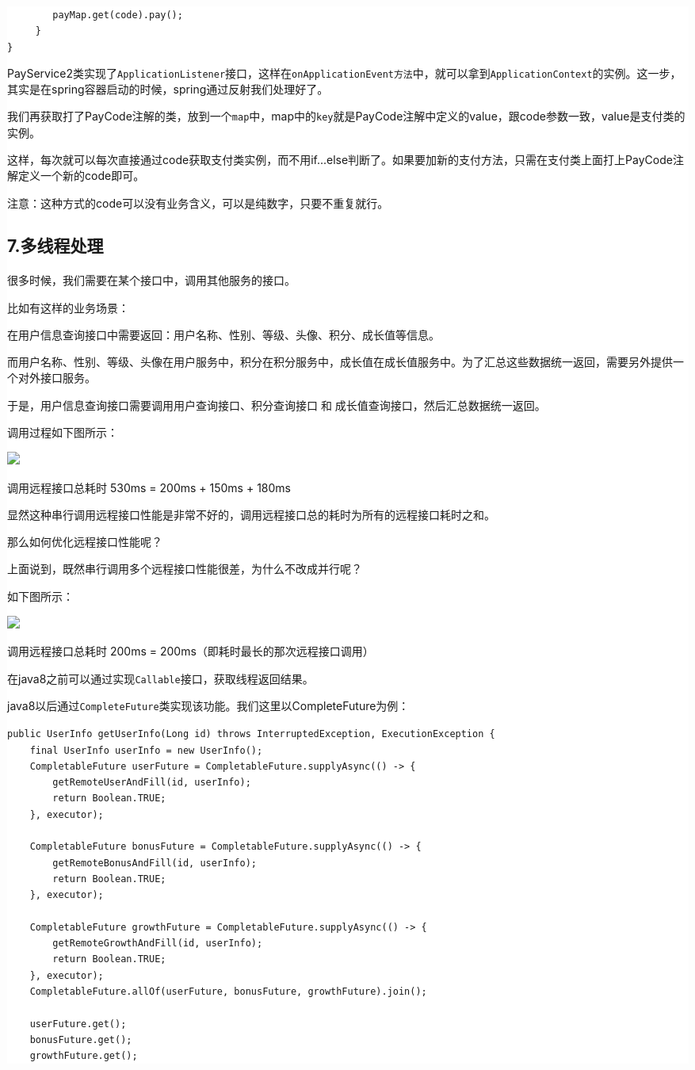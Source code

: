 ```
        payMap.get(code).pay();  
     }  
}
```

PayService2类实现了`ApplicationListener`接口，这样在`onApplicationEvent方法`中，就可以拿到`ApplicationContext`的实例。这一步，其实是在spring容器启动的时候，spring通过反射我们处理好了。

我们再获取打了PayCode注解的类，放到一个`map`中，map中的`key`就是PayCode注解中定义的value，跟code参数一致，value是支付类的实例。

这样，每次就可以每次直接通过code获取支付类实例，而不用if...else判断了。如果要加新的支付方法，只需在支付类上面打上PayCode注解定义一个新的code即可。

注意：这种方式的code可以没有业务含义，可以是纯数字，只要不重复就行。

## 7.多线程处理

很多时候，我们需要在某个接口中，调用其他服务的接口。

比如有这样的业务场景：

在用户信息查询接口中需要返回：用户名称、性别、等级、头像、积分、成长值等信息。

而用户名称、性别、等级、头像在用户服务中，积分在积分服务中，成长值在成长值服务中。为了汇总这些数据统一返回，需要另外提供一个对外接口服务。

于是，用户信息查询接口需要调用用户查询接口、积分查询接口 和 成长值查询接口，然后汇总数据统一返回。

调用过程如下图所示：

![](http://cdn.tobebetterjavaer.com/tobebetterjavaer/images/nice-article/weixin-nixgnxmdkddjavadmyhjq-f7bf653b-152d-486d-9272-a4d8e38a62e4.jpg)

调用远程接口总耗时 530ms = 200ms + 150ms + 180ms

显然这种串行调用远程接口性能是非常不好的，调用远程接口总的耗时为所有的远程接口耗时之和。

那么如何优化远程接口性能呢？

上面说到，既然串行调用多个远程接口性能很差，为什么不改成并行呢？

如下图所示：

![](http://cdn.tobebetterjavaer.com/tobebetterjavaer/images/nice-article/weixin-nixgnxmdkddjavadmyhjq-f1e49121-c895-4e95-8ad1-6c4e8b27154f.jpg)

调用远程接口总耗时 200ms = 200ms（即耗时最长的那次远程接口调用）

在java8之前可以通过实现`Callable`接口，获取线程返回结果。

java8以后通过`CompleteFuture`类实现该功能。我们这里以CompleteFuture为例：

```
public UserInfo getUserInfo(Long id) throws InterruptedException, ExecutionException {
    final UserInfo userInfo = new UserInfo();
    CompletableFuture userFuture = CompletableFuture.supplyAsync(() -> {
        getRemoteUserAndFill(id, userInfo);
        return Boolean.TRUE;
    }, executor);

    CompletableFuture bonusFuture = CompletableFuture.supplyAsync(() -> {
        getRemoteBonusAndFill(id, userInfo);
        return Boolean.TRUE;
    }, executor);

    CompletableFuture growthFuture = CompletableFuture.supplyAsync(() -> {
        getRemoteGrowthAndFill(id, userInfo);
        return Boolean.TRUE;
    }, executor);
    CompletableFuture.allOf(userFuture, bonusFuture, growthFuture).join();

    userFuture.get();
    bonusFuture.get();
    growthFuture.get();

```